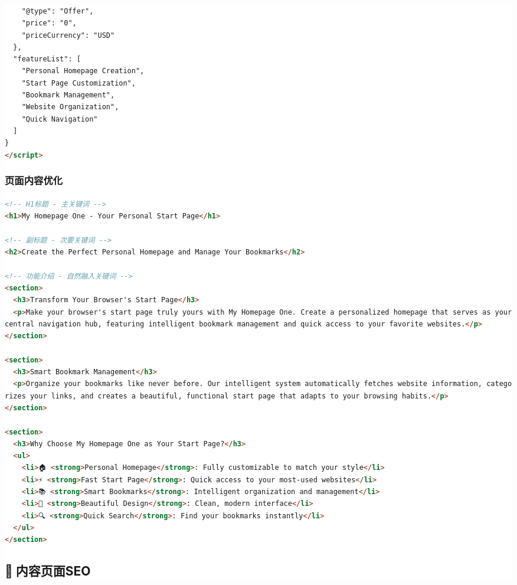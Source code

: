 ```html
    "@type": "Offer",
    "price": "0",
    "priceCurrency": "USD"
  },
  "featureList": [
    "Personal Homepage Creation",
    "Start Page Customization", 
    "Bookmark Management",
    "Website Organization",
    "Quick Navigation"
  ]
}
</script>
```

### **页面内容优化**
```html
<!-- H1标题 - 主关键词 -->
<h1>My Homepage One - Your Personal Start Page</h1>

<!-- 副标题 - 次要关键词 -->
<h2>Create the Perfect Personal Homepage and Manage Your Bookmarks</h2>

<!-- 功能介绍 - 自然融入关键词 -->
<section>
  <h3>Transform Your Browser's Start Page</h3>
  <p>Make your browser's start page truly yours with My Homepage One. Create a personalized homepage that serves as your central navigation hub, featuring intelligent bookmark management and quick access to your favorite websites.</p>
</section>

<section>
  <h3>Smart Bookmark Management</h3>
  <p>Organize your bookmarks like never before. Our intelligent system automatically fetches website information, categorizes your links, and creates a beautiful, functional start page that adapts to your browsing habits.</p>
</section>

<section>
  <h3>Why Choose My Homepage One as Your Start Page?</h3>
  <ul>
    <li>🏠 <strong>Personal Homepage</strong>: Fully customizable to match your style</li>
    <li>⚡ <strong>Fast Start Page</strong>: Quick access to your most-used websites</li>
    <li>📚 <strong>Smart Bookmarks</strong>: Intelligent organization and management</li>
    <li>🎨 <strong>Beautiful Design</strong>: Clean, modern interface</li>
    <li>🔍 <strong>Quick Search</strong>: Find your bookmarks instantly</li>
  </ul>
</section>
```

## 📄 **内容页面SEO**
